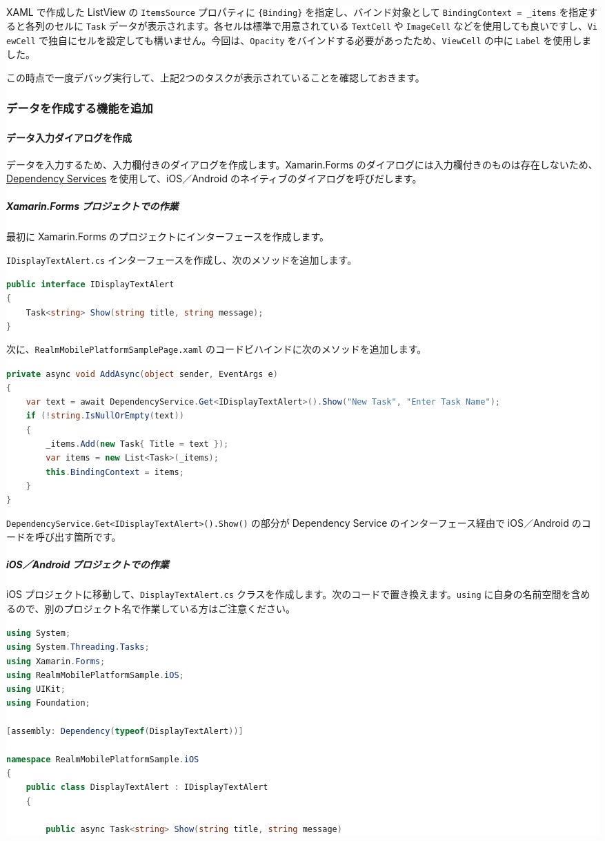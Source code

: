 ```csharp
```

XAML で作成した ListView の `ItemsSource` プロパティに `{Binding}` を指定し、バインド対象として `BindingContext = _items` を指定すると各列のセルに `Task` データが表示されます。各セルは標準で用意されている `TextCell` や `ImageCell` などを使用しても良いですし、`ViewCell` で独自にセルを設定しても構いません。今回は、`Opacity` をバインドする必要があったため、`ViewCell` の中に `Label` を使用しました。

この時点で一度デバッグ実行して、上記2つのタスクが表示されていることを確認しておきます。

### データを作成する機能を追加

#### データ入力ダイアログを作成

データを入力するため、入力欄付きのダイアログを作成します。Xamarin.Forms のダイアログには入力欄付きのものは存在しないため、[Dependency Services](https://developer.xamarin.com/guides/xamarin-forms/application-fundamentals/dependency-service/) を使用して、iOS／Android のネイティブのダイアログを呼びだします。

##### Xamarin.Forms プロジェクトでの作業

最初に Xamarin.Forms のプロジェクトにインターフェースを作成します。

`IDisplayTextAlert.cs` インターフェースを作成し、次のメソッドを追加します。

```csharp
public interface IDisplayTextAlert
{
    Task<string> Show(string title, string message);
}
```

次に、`RealmMobilePlatformSamplePage.xaml` のコードビハインドに次のメソッドを追加します。

```csharp
private async void AddAsync(object sender, EventArgs e)
{
    var text = await DependencyService.Get<IDisplayTextAlert>().Show("New Task", "Enter Task Name");
    if (!string.IsNullOrEmpty(text))
    {
        _items.Add(new Task{ Title = text });
        var items = new List<Task>(_items);
        this.BindingContext = items;
    }
}
```

`DependencyService.Get<IDisplayTextAlert>().Show()` の部分が Dependency Service のインターフェース経由で iOS／Android のコードを呼び出す箇所です。

##### iOS／Android プロジェクトでの作業

iOS プロジェクトに移動して、`DisplayTextAlert.cs` クラスを作成します。次のコードで置き換えます。`using` に自身の名前空間を含めるので、別のプロジェクト名で作業している方はご注意ください。

```csharp
using System;
using System.Threading.Tasks;
using Xamarin.Forms;
using RealmMobilePlatformSample.iOS;
using UIKit;
using Foundation;

[assembly: Dependency(typeof(DisplayTextAlert))]

namespace RealmMobilePlatformSample.iOS
{
    public class DisplayTextAlert : IDisplayTextAlert
    {

        public async Task<string> Show(string title, string message)
```